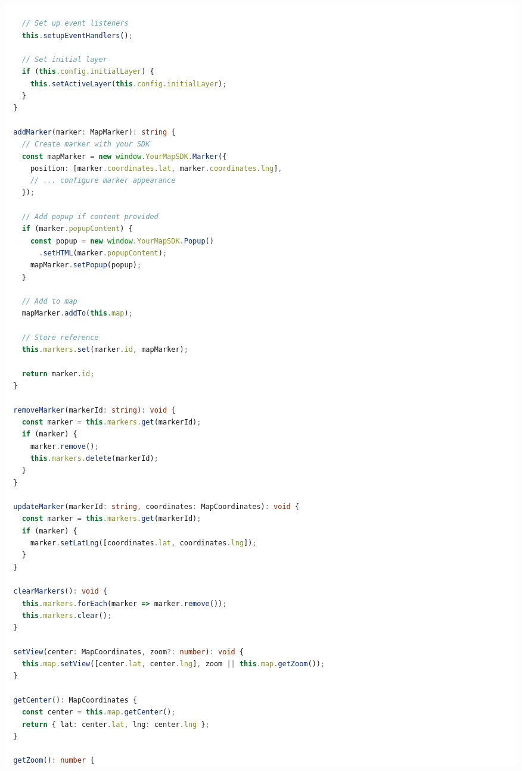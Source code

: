 ```typescript

    // Set up event listeners
    this.setupEventHandlers();
    
    // Set initial layer
    if (this.config.initialLayer) {
      this.setActiveLayer(this.config.initialLayer);
    }
  }

  addMarker(marker: MapMarker): string {
    // Create marker with your SDK
    const mapMarker = new window.YourMapSDK.Marker({
      position: [marker.coordinates.lat, marker.coordinates.lng],
      // ... configure marker appearance
    });

    // Add popup if content provided
    if (marker.popupContent) {
      const popup = new window.YourMapSDK.Popup()
        .setHTML(marker.popupContent);
      mapMarker.setPopup(popup);
    }

    // Add to map
    mapMarker.addTo(this.map);
    
    // Store reference
    this.markers.set(marker.id, mapMarker);
    
    return marker.id;
  }

  removeMarker(markerId: string): void {
    const marker = this.markers.get(markerId);
    if (marker) {
      marker.remove();
      this.markers.delete(markerId);
    }
  }

  updateMarker(markerId: string, coordinates: MapCoordinates): void {
    const marker = this.markers.get(markerId);
    if (marker) {
      marker.setLatLng([coordinates.lat, coordinates.lng]);
    }
  }

  clearMarkers(): void {
    this.markers.forEach(marker => marker.remove());
    this.markers.clear();
  }

  setView(center: MapCoordinates, zoom?: number): void {
    this.map.setView([center.lat, center.lng], zoom || this.map.getZoom());
  }

  getCenter(): MapCoordinates {
    const center = this.map.getCenter();
    return { lat: center.lat, lng: center.lng };
  }

  getZoom(): number {
```